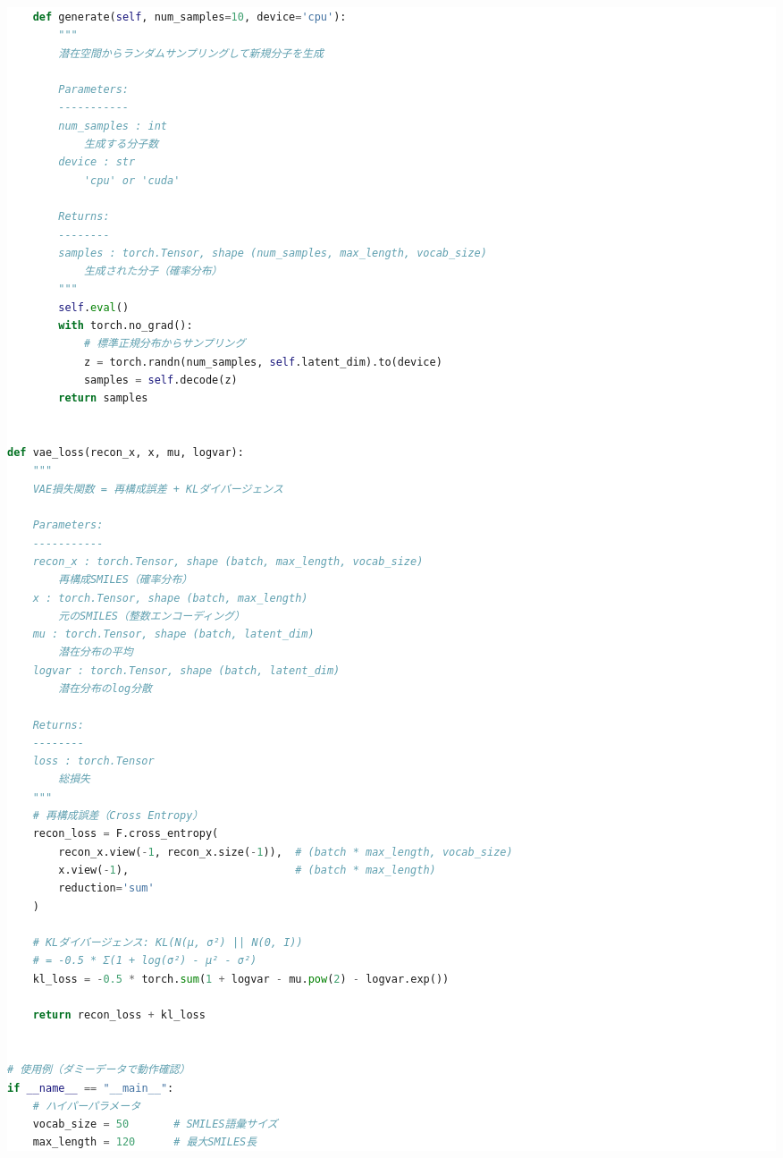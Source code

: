 ```python
    def generate(self, num_samples=10, device='cpu'):
        """
        潜在空間からランダムサンプリングして新規分子を生成

        Parameters:
        -----------
        num_samples : int
            生成する分子数
        device : str
            'cpu' or 'cuda'

        Returns:
        --------
        samples : torch.Tensor, shape (num_samples, max_length, vocab_size)
            生成された分子（確率分布）
        """
        self.eval()
        with torch.no_grad():
            # 標準正規分布からサンプリング
            z = torch.randn(num_samples, self.latent_dim).to(device)
            samples = self.decode(z)
        return samples


def vae_loss(recon_x, x, mu, logvar):
    """
    VAE損失関数 = 再構成誤差 + KLダイバージェンス

    Parameters:
    -----------
    recon_x : torch.Tensor, shape (batch, max_length, vocab_size)
        再構成SMILES（確率分布）
    x : torch.Tensor, shape (batch, max_length)
        元のSMILES（整数エンコーディング）
    mu : torch.Tensor, shape (batch, latent_dim)
        潜在分布の平均
    logvar : torch.Tensor, shape (batch, latent_dim)
        潜在分布のlog分散

    Returns:
    --------
    loss : torch.Tensor
        総損失
    """
    # 再構成誤差（Cross Entropy）
    recon_loss = F.cross_entropy(
        recon_x.view(-1, recon_x.size(-1)),  # (batch * max_length, vocab_size)
        x.view(-1),                          # (batch * max_length)
        reduction='sum'
    )

    # KLダイバージェンス: KL(N(μ, σ²) || N(0, I))
    # = -0.5 * Σ(1 + log(σ²) - μ² - σ²)
    kl_loss = -0.5 * torch.sum(1 + logvar - mu.pow(2) - logvar.exp())

    return recon_loss + kl_loss


# 使用例（ダミーデータで動作確認）
if __name__ == "__main__":
    # ハイパーパラメータ
    vocab_size = 50       # SMILES語彙サイズ
    max_length = 120      # 最大SMILES長
```